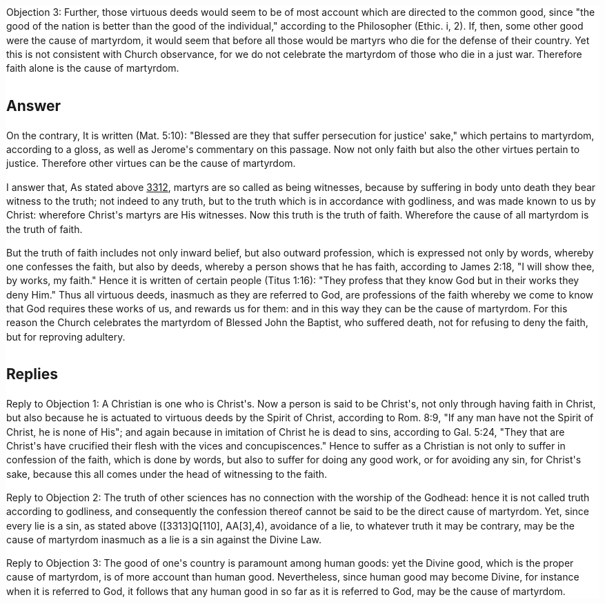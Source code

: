 Objection 3: Further, those virtuous deeds would seem to be of most account which are directed to the common good, since "the good of the nation is better than the good of the individual," according to the Philosopher (Ethic. i, 2). If, then, some other good were the cause of martyrdom, it would seem that before all those would be martyrs who die for the defense of their country. Yet this is not consistent with Church observance, for we do not celebrate the martyrdom of those who die in a just war. Therefore faith alone is the cause of martyrdom.

## Answer

On the contrary, It is written (Mat. 5:10): "Blessed are they that suffer persecution for justice' sake," which pertains to martyrdom, according to a gloss, as well as Jerome's commentary on this passage. Now not only faith but also the other virtues pertain to justice. Therefore other virtues can be the cause of martyrdom.

I answer that, As stated above [3312](A[4]), martyrs are so called as being witnesses, because by suffering in body unto death they bear witness to the truth; not indeed to any truth, but to the truth which is in accordance with godliness, and was made known to us by Christ: wherefore Christ's martyrs are His witnesses. Now this truth is the truth of faith. Wherefore the cause of all martyrdom is the truth of faith.

But the truth of faith includes not only inward belief, but also outward profession, which is expressed not only by words, whereby one confesses the faith, but also by deeds, whereby a person shows that he has faith, according to James 2:18, "I will show thee, by works, my faith." Hence it is written of certain people (Titus 1:16): "They profess that they know God but in their works they deny Him." Thus all virtuous deeds, inasmuch as they are referred to God, are professions of the faith whereby we come to know that God requires these works of us, and rewards us for them: and in this way they can be the cause of martyrdom. For this reason the Church celebrates the martyrdom of Blessed John the Baptist, who suffered death, not for refusing to deny the faith, but for reproving adultery.

## Replies

Reply to Objection 1: A Christian is one who is Christ's. Now a person is said to be Christ's, not only through having faith in Christ, but also because he is actuated to virtuous deeds by the Spirit of Christ, according to Rom. 8:9, "If any man have not the Spirit of Christ, he is none of His"; and again because in imitation of Christ he is dead to sins, according to Gal. 5:24, "They that are Christ's have crucified their flesh with the vices and concupiscences." Hence to suffer as a Christian is not only to suffer in confession of the faith, which is done by words, but also to suffer for doing any good work, or for avoiding any sin, for Christ's sake, because this all comes under the head of witnessing to the faith.

Reply to Objection 2: The truth of other sciences has no connection with the worship of the Godhead: hence it is not called truth according to godliness, and consequently the confession thereof cannot be said to be the direct cause of martyrdom. Yet, since every lie is a sin, as stated above ([3313]Q[110], AA[3],4), avoidance of a lie, to whatever truth it may be contrary, may be the cause of martyrdom inasmuch as a lie is a sin against the Divine Law.

Reply to Objection 3: The good of one's country is paramount among human goods: yet the Divine good, which is the proper cause of martyrdom, is of more account than human good. Nevertheless, since human good may become Divine, for instance when it is referred to God, it follows that any human good in so far as it is referred to God, may be the cause of martyrdom.
